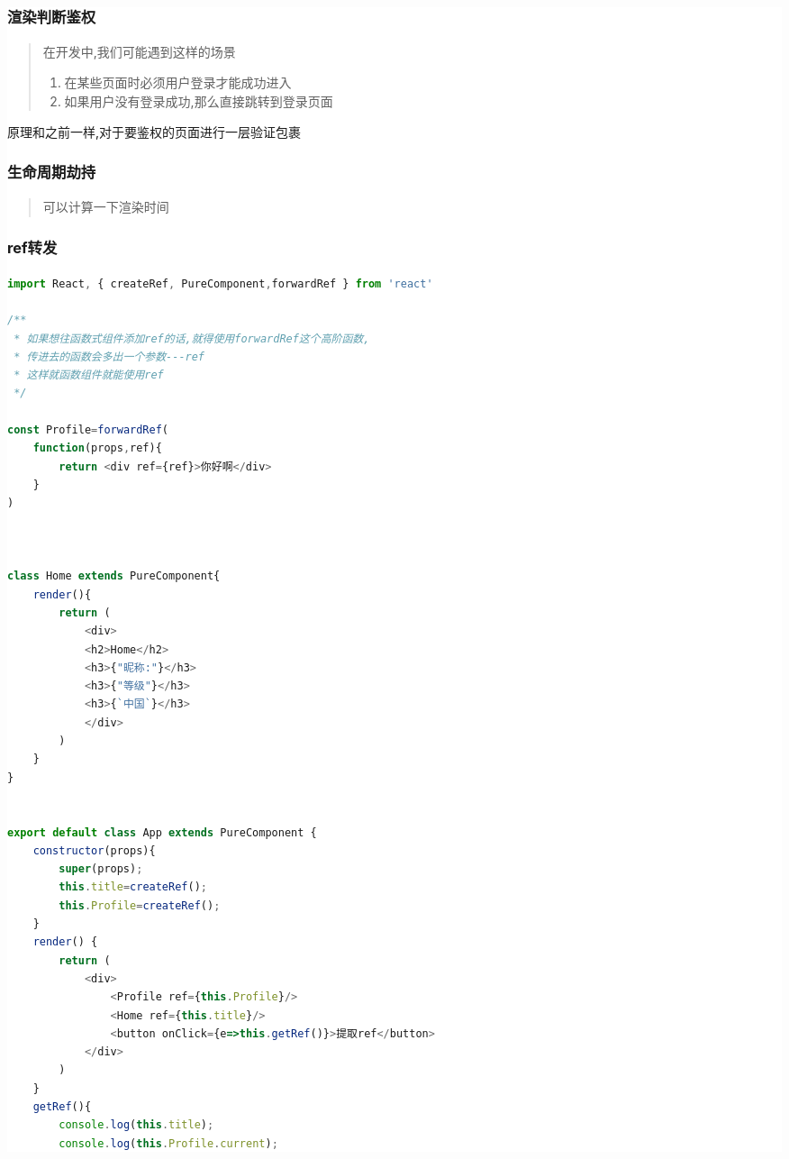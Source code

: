 ### 渲染判断鉴权

>  在开发中,我们可能遇到这样的场景
>
> 1. 在某些页面时必须用户登录才能成功进入
> 2. 如果用户没有登录成功,那么直接跳转到登录页面

原理和之前一样,对于要鉴权的页面进行一层验证包裹

### 生命周期劫持

> 可以计算一下渲染时间

### ref转发

```js
import React, { createRef, PureComponent,forwardRef } from 'react'

/**
 * 如果想往函数式组件添加ref的话,就得使用forwardRef这个高阶函数,
 * 传进去的函数会多出一个参数---ref
 * 这样就函数组件就能使用ref
 */

const Profile=forwardRef(
    function(props,ref){
        return <div ref={ref}>你好啊</div>
    }
)



class Home extends PureComponent{
    render(){
        return (
            <div>
            <h2>Home</h2>
            <h3>{"昵称:"}</h3>
            <h3>{"等级"}</h3>
            <h3>{`中国`}</h3>
            </div>
        )
    }
}


export default class App extends PureComponent {
    constructor(props){
        super(props);
        this.title=createRef();
        this.Profile=createRef();
    }
    render() {
        return (
            <div>
                <Profile ref={this.Profile}/>
                <Home ref={this.title}/>
                <button onClick={e=>this.getRef()}>提取ref</button>
            </div>
        )
    }
    getRef(){
        console.log(this.title);
        console.log(this.Profile.current);
```